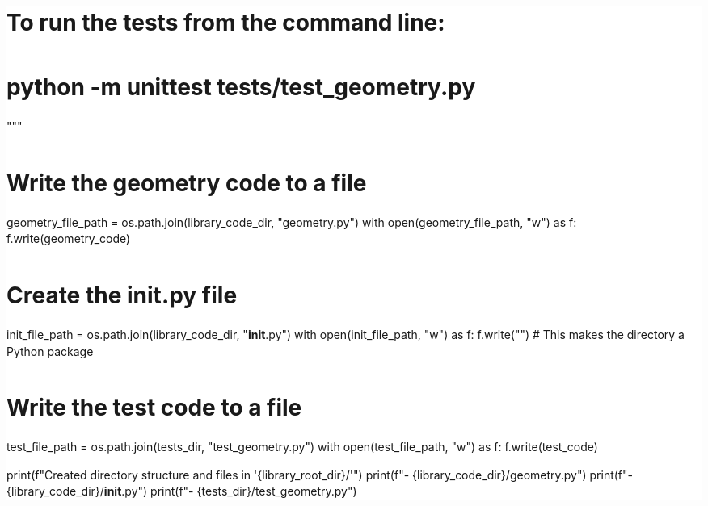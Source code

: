 # To run the tests from the command line:
# python -m unittest tests/test_geometry.py
"""

# Write the geometry code to a file
geometry_file_path = os.path.join(library_code_dir, "geometry.py")
with open(geometry_file_path, "w") as f:
    f.write(geometry_code)

# Create the __init__.py file
init_file_path = os.path.join(library_code_dir, "__init__.py")
with open(init_file_path, "w") as f:
    f.write("") # This makes the directory a Python package

# Write the test code to a file
test_file_path = os.path.join(tests_dir, "test_geometry.py")
with open(test_file_path, "w") as f:
    f.write(test_code)

print(f"Created directory structure and files in '{library_root_dir}/'")
print(f"- {library_code_dir}/geometry.py")
print(f"- {library_code_dir}/__init__.py")
print(f"- {tests_dir}/test_geometry.py")


    

